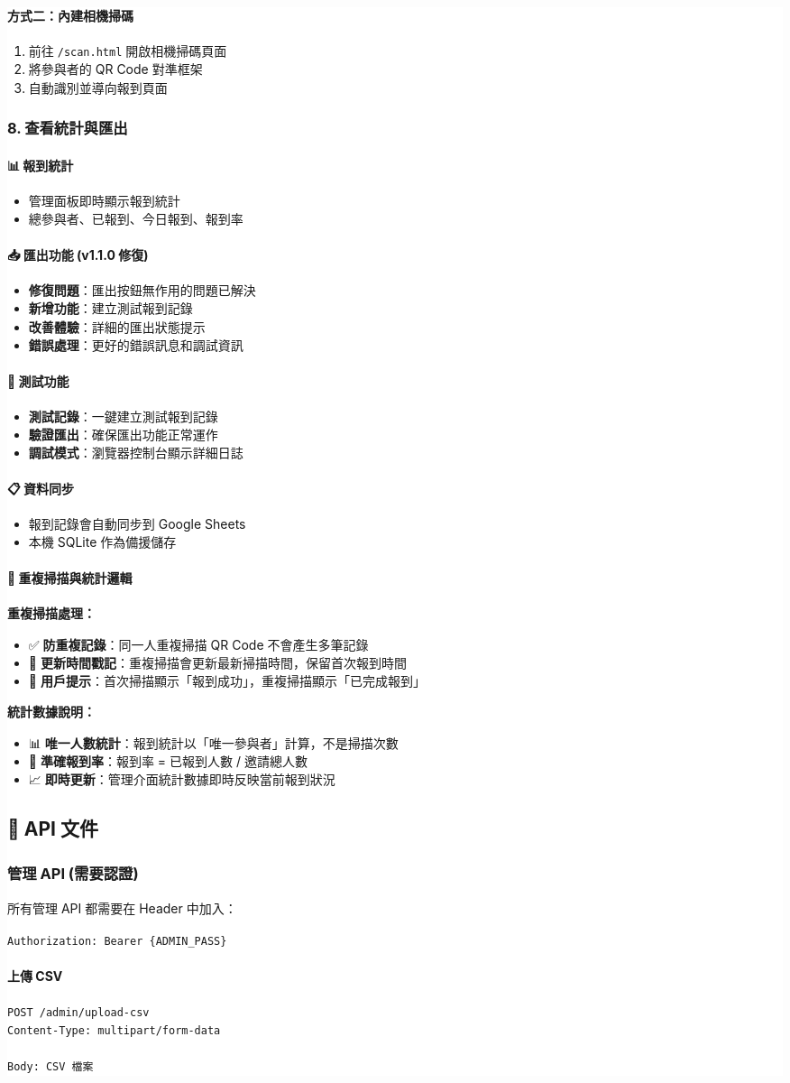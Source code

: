 #### 方式二：內建相機掃碼
1. 前往 `/scan.html` 開啟相機掃碼頁面
2. 將參與者的 QR Code 對準框架
3. 自動識別並導向報到頁面

### 8. 查看統計與匯出

#### 📊 報到統計
- 管理面板即時顯示報到統計
- 總參與者、已報到、今日報到、報到率

#### 📥 匯出功能 (v1.1.0 修復)
- **修復問題**：匯出按鈕無作用的問題已解決
- **新增功能**：建立測試報到記錄
- **改善體驗**：詳細的匯出狀態提示
- **錯誤處理**：更好的錯誤訊息和調試資訊

#### 🧪 測試功能
- **測試記錄**：一鍵建立測試報到記錄
- **驗證匯出**：確保匯出功能正常運作
- **調試模式**：瀏覽器控制台顯示詳細日誌

#### 📋 資料同步
- 報到記錄會自動同步到 Google Sheets
- 本機 SQLite 作為備援儲存

#### 🔢 重複掃描與統計邏輯

**重複掃描處理：**
- ✅ **防重複記錄**：同一人重複掃描 QR Code 不會產生多筆記錄
- 🔄 **更新時間戳記**：重複掃描會更新最新掃描時間，保留首次報到時間
- 💬 **用戶提示**：首次掃描顯示「報到成功」，重複掃描顯示「已完成報到」

**統計數據說明：**
- 📊 **唯一人數統計**：報到統計以「唯一參與者」計算，不是掃描次數
- 🎯 **準確報到率**：報到率 = 已報到人數 / 邀請總人數
- 📈 **即時更新**：管理介面統計數據即時反映當前報到狀況

## 🔧 API 文件

### 管理 API (需要認證)

所有管理 API 都需要在 Header 中加入：
```
Authorization: Bearer {ADMIN_PASS}
```

#### 上傳 CSV
```http
POST /admin/upload-csv
Content-Type: multipart/form-data

Body: CSV 檔案
```
